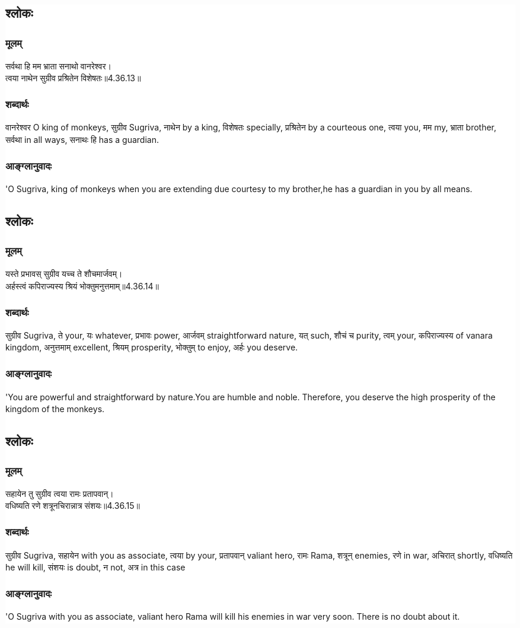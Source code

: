 

## श्लोकः
### मूलम्
सर्वथा हि मम भ्राता सनाथो वानरेश्वर।  
त्वया नाथेन सुग्रीव प्रश्रितेन विशेषतः॥4.36.13॥

### शब्दार्थः
वानरेश्वर O king of monkeys, सुग्रीव Sugriva, नाथेन by a king, विशेषतः specially, प्रश्रितेन by a courteous one, त्वया you, मम my, भ्राता brother, सर्वथा in all ways, सनाथः हि has a guardian.

### आङ्ग्लानुवादः
'O Sugriva, king of monkeys when you are extending due courtesy to my brother,he has a guardian in you by all means.



## श्लोकः
### मूलम्
यस्ते प्रभावस् सुग्रीव यच्च ते शौचमार्जवम्।  
अर्हस्त्वं कपिराज्यस्य श्रियं भोक्तुमनुत्तमाम्॥4.36.14॥

### शब्दार्थः
सुग्रीव Sugriva, ते your, यः whatever, प्रभावः power, आर्जवम् straightforward nature, यत्  such, शौचं च purity, त्वम् your, कपिराज्यस्य of vanara kingdom, अनुत्तमाम् excellent, श्रियम् prosperity, भोक्तुम् to enjoy, अर्हः you deserve.

### आङ्ग्लानुवादः
'You are powerful and straightforward by nature.You are humble and noble. Therefore, you deserve the high prosperity of the kingdom of the monkeys.



## श्लोकः
### मूलम्
सहायेन तु सुग्रीव त्वया रामः प्रतापवान्।  
वधिष्यति रणे शत्रूनचिरान्नात्र संशयः॥4.36.15॥

### शब्दार्थः
सुग्रीव Sugriva, सहायेन with you as associate, त्वया by your, प्रतापवान् valiant hero, रामः Rama, शत्रून्  enemies, रणे in war, अचिरात् shortly, वधिष्यति he will kill, संशयः is doubt, न not, अत्र in this case

### आङ्ग्लानुवादः
'O Sugriva with you as associate, valiant hero Rama will kill his enemies in war very soon. There is no doubt about it.


